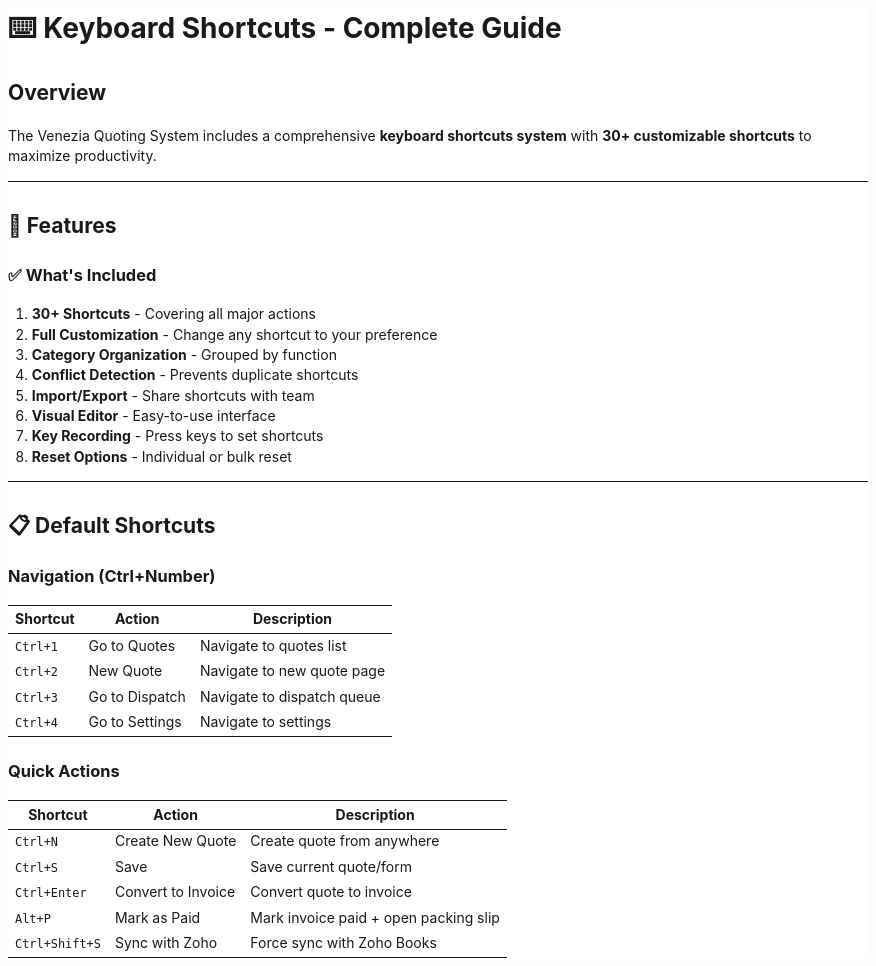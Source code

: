 # ⌨️ Keyboard Shortcuts - Complete Guide

## Overview

The Venezia Quoting System includes a comprehensive **keyboard shortcuts system** with **30+ customizable shortcuts** to maximize productivity.

---

## 🎯 Features

### ✅ What's Included

1. **30+ Shortcuts** - Covering all major actions
2. **Full Customization** - Change any shortcut to your preference
3. **Category Organization** - Grouped by function
4. **Conflict Detection** - Prevents duplicate shortcuts
5. **Import/Export** - Share shortcuts with team
6. **Visual Editor** - Easy-to-use interface
7. **Key Recording** - Press keys to set shortcuts
8. **Reset Options** - Individual or bulk reset

---

## 📋 Default Shortcuts

### Navigation (Ctrl+Number)
| Shortcut | Action | Description |
|----------|--------|-------------|
| `Ctrl+1` | Go to Quotes | Navigate to quotes list |
| `Ctrl+2` | New Quote | Navigate to new quote page |
| `Ctrl+3` | Go to Dispatch | Navigate to dispatch queue |
| `Ctrl+4` | Go to Settings | Navigate to settings |

### Quick Actions
| Shortcut | Action | Description |
|----------|--------|-------------|
| `Ctrl+N` | Create New Quote | Create quote from anywhere |
| `Ctrl+S` | Save | Save current quote/form |
| `Ctrl+Enter` | Convert to Invoice | Convert quote to invoice |
| `Alt+P` | Mark as Paid | Mark invoice paid + open packing slip |
| `Ctrl+Shift+S` | Sync with Zoho | Force sync with Zoho Books |
